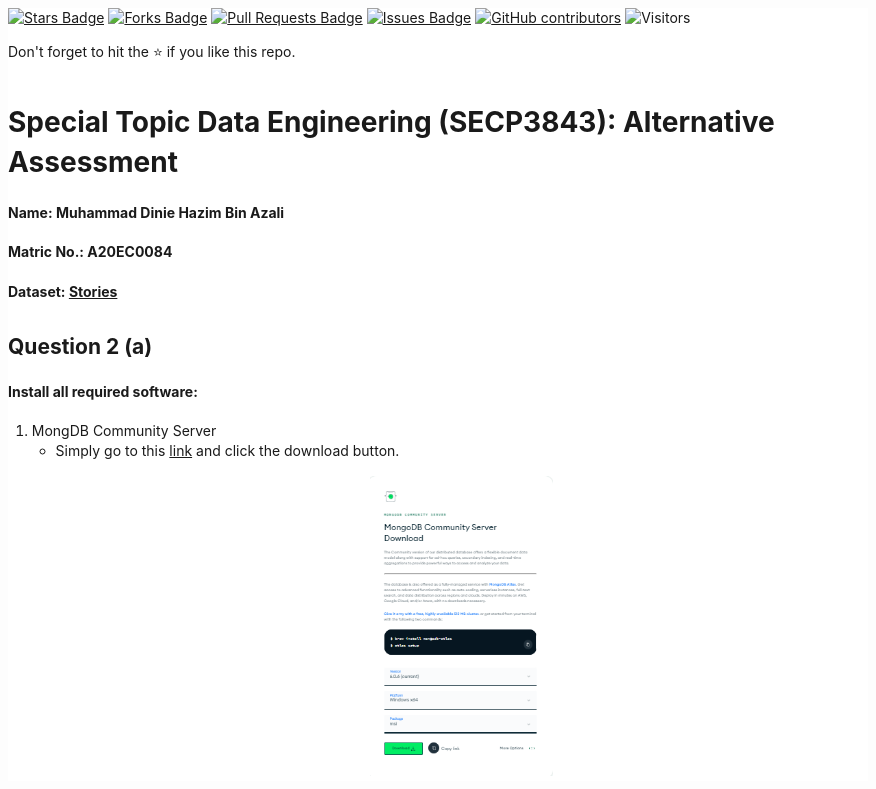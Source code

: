<a href="https://github.com/drshahizan/SECP3843/stargazers"><img src="https://img.shields.io/github/stars/drshahizan/SECP3843" alt="Stars Badge"/></a>
<a href="https://github.com/drshahizan/SECP3843/network/members"><img src="https://img.shields.io/github/forks/drshahizan/SECP3843" alt="Forks Badge"/></a>
<a href="https://github.com/drshahizan/SECP3843/pulls"><img src="https://img.shields.io/github/issues-pr/drshahizan/SECP3843" alt="Pull Requests Badge"/></a>
<a href="https://github.com/drshahizan/SECP3843/issues"><img src="https://img.shields.io/github/issues/drshahizan/SECP3843" alt="Issues Badge"/></a>
<a href="https://github.com/drshahizan/SECP3843/graphs/contributors"><img alt="GitHub contributors" src="https://img.shields.io/github/contributors/drshahizan/SECP3843?color=2b9348"></a>
![Visitors](https://api.visitorbadge.io/api/visitors?path=https%3A%2F%2Fgithub.com%2Fdrshahizan%2FSECP3843&labelColor=%23d9e3f0&countColor=%23697689&style=flat)

Don't forget to hit the :star: if you like this repo.

# Special Topic Data Engineering (SECP3843): Alternative Assessment

#### Name: Muhammad Dinie Hazim Bin Azali
#### Matric No.: A20EC0084
#### Dataset: [Stories](https://github.com/drshahizan/dataset/tree/main/mongodb/07-stories)

## Question 2 (a)

#### Install all required software:

1. MongDB Community Server
   - Simply go to this [link](https://www.mongodb.com/try/download/community) and click the download button.
     <p align="center">
        <img height="300px" src="./files/images/MongoDB%20Community.png"></img>
     </p>
